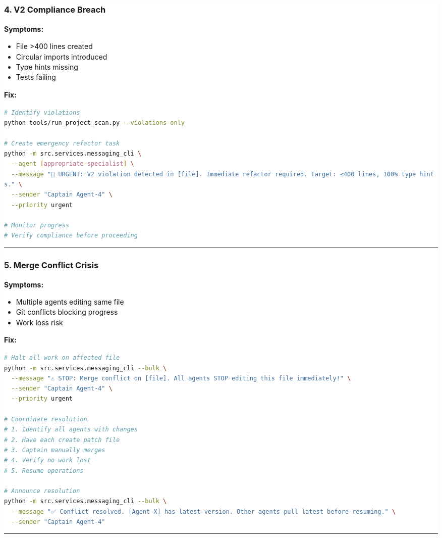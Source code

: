 ### **4. V2 Compliance Breach**

**Symptoms:**
- File >400 lines created
- Circular imports introduced
- Type hints missing
- Tests failing

**Fix:**
```bash
# Identify violations
python tools/run_project_scan.py --violations-only

# Create emergency refactor task
python -m src.services.messaging_cli \
  --agent [appropriate-specialist] \
  --message "🚨 URGENT: V2 violation detected in [file]. Immediate refactor required. Target: ≤400 lines, 100% type hints." \
  --sender "Captain Agent-4" \
  --priority urgent

# Monitor progress
# Verify compliance before proceeding
```

---

### **5. Merge Conflict Crisis**

**Symptoms:**
- Multiple agents editing same file
- Git conflicts blocking progress
- Work loss risk

**Fix:**
```bash
# Halt all work on affected file
python -m src.services.messaging_cli --bulk \
  --message "⚠️ STOP: Merge conflict on [file]. All agents STOP editing this file immediately!" \
  --sender "Captain Agent-4" \
  --priority urgent

# Coordinate resolution
# 1. Identify all agents with changes
# 2. Have each create patch file
# 3. Captain manually merges
# 4. Verify no work lost
# 5. Resume operations

# Announce resolution
python -m src.services.messaging_cli --bulk \
  --message "✅ Conflict resolved. [Agent-X] has latest version. Other agents pull latest before resuming." \
  --sender "Captain Agent-4"
```

---